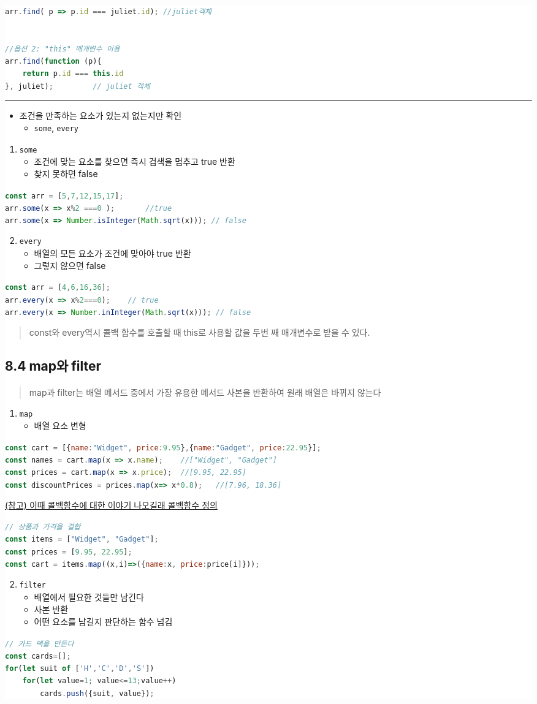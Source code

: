 ```js
arr.find( p => p.id === juliet.id); //juliet객체


//옵션 2: "this" 매개변수 이용
arr.find(function (p){
    return p.id === this.id
}, juliet);         // juliet 객체

```                        
<hr>

- 조건을 만족하는 요소가 있는지 없는지만 확인   
    - `some`, `every`

1. `some`
    - 조건에 맞는 요소를 찾으면 즉시 검색을 멈추고 true 반환
    - 찾지 못하면 false
```js
const arr = [5,7,12,15,17];
arr.some(x => x%2 ===0 );       //true
arr.some(x => Number.isInteger(Math.sqrt(x))); // false
```
2. `every`
    - 배열의 모든 요소가 조건에 맞아야 true 반환
    - 그렇지 않으면 false
```js
const arr = [4,6,16,36];
arr.every(x => x%2===0);    // true
arr.every(x => Number.inInteger(Math.sqrt(x))); // false
```
> const와 every역시 콜백 함수를 호출할 때 this로 사용할 값을 두번 째 매개변수로 받을 수 있다.

## 8.4 map와 filter

> map과 filter는 배열 메서드 중에서 가장 유용한 메서드
> 사본을 반환하여 원래 배열은 바뀌지 않는다

1. `map`
    - 배열 요소 변형
```js
const cart = [{name:"Widget", price:9.95},{name:"Gadget", price:22.95}];
const names = cart.map(x => x.name);    //["Widget", "Gadget"]
const prices = cart.map(x => x.price);  //[9.95, 22.95]
const discountPrices = prices.map(x=> x*0.8);   //[7.96, 18.36]

```
[(참고) 이때 콜백함수에 대한 이야기 나오길래 콜백함수 정의](https://yubylab.tistory.com/entry/%EC%9E%90%EB%B0%94%EC%8A%A4%ED%81%AC%EB%A6%BD%ED%8A%B8%EC%9D%98-%EC%BD%9C%EB%B0%B1%ED%95%A8%EC%88%98-%EC%9D%B4%ED%95%B4%ED%95%98%EA%B8%B0)

```js
// 상품과 가격을 결합
const items = ["Widget", "Gadget"];
const prices = [9.95, 22.95];
const cart = items.map((x,i)=>({name:x, price:price[i]}));
```
2. `filter`
    - 배열에서 필요한 것들만 남긴다
    - 사본 반환
    - 어떤 요소를 남길지 판단하는 함수 넘김
```js
// 카드 덱을 만든다
const cards=[];
for(let suit of ['H','C','D','S'])
    for(let value=1; value<=13;value++)
        cards.push({suit, value});
```
